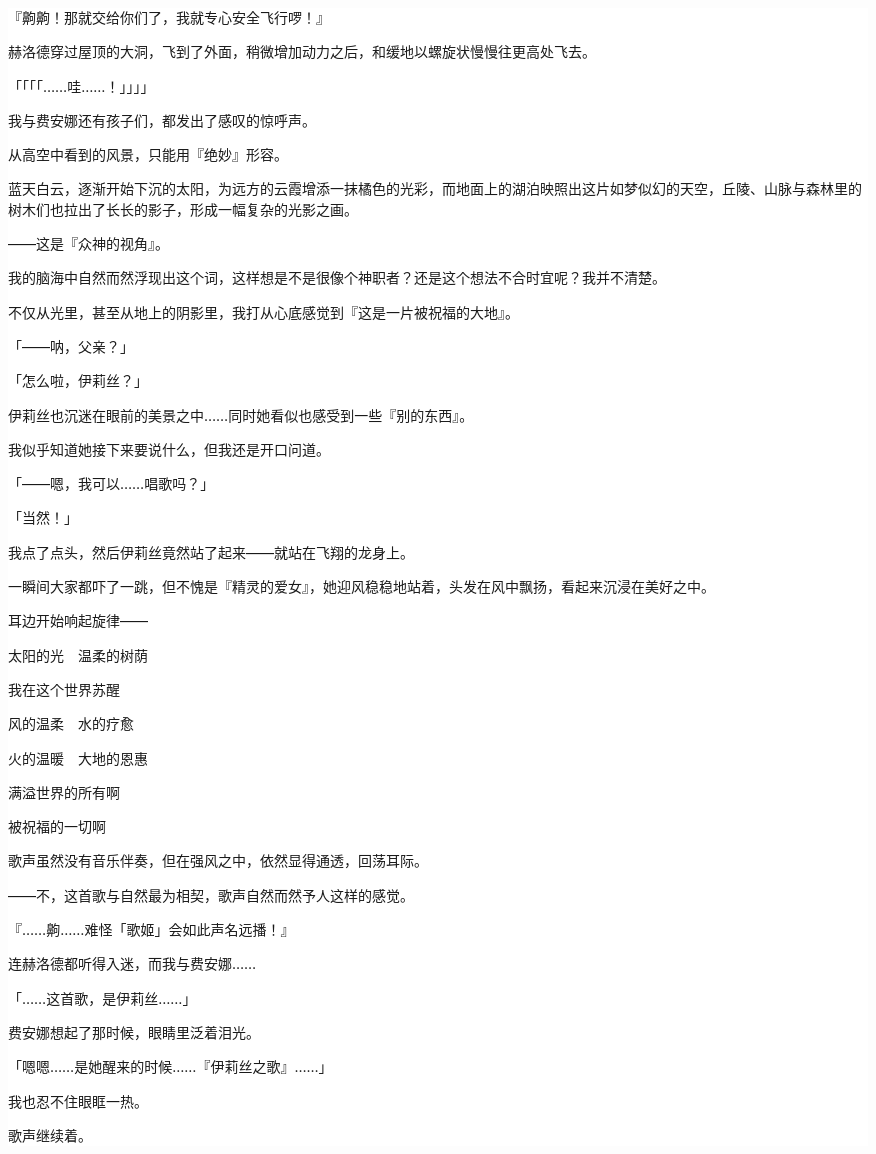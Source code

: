 『齁齁！那就交给你们了，我就专心安全飞行啰！』

赫洛德穿过屋顶的大洞，飞到了外面，稍微增加动力之后，和缓地以螺旋状慢慢往更高处飞去。

「「「「……哇……！」」」」

我与费安娜还有孩子们，都发出了感叹的惊呼声。

从高空中看到的风景，只能用『绝妙』形容。

蓝天白云，逐渐开始下沉的太阳，为远方的云霞增添一抹橘色的光彩，而地面上的湖泊映照出这片如梦似幻的天空，丘陵、山脉与森林里的树木们也拉出了长长的影子，形成一幅复杂的光影之画。

——这是『众神的视角』。

我的脑海中自然而然浮现出这个词，这样想是不是很像个神职者？还是这个想法不合时宜呢？我并不清楚。

不仅从光里，甚至从地上的阴影里，我打从心底感觉到『这是一片被祝福的大地』。

「——呐，父亲？」

「怎么啦，伊莉丝？」

伊莉丝也沉迷在眼前的美景之中……同时她看似也感受到一些『别的东西』。

我似乎知道她接下来要说什么，但我还是开口问道。

「——嗯，我可以……唱歌吗？」

「当然！」

我点了点头，然后伊莉丝竟然站了起来——就站在飞翔的龙身上。

一瞬间大家都吓了一跳，但不愧是『精灵的爱女』，她迎风稳稳地站着，头发在风中飘扬，看起来沉浸在美好之中。

耳边开始响起旋律——

太阳的光　温柔的树荫

我在这个世界苏醒

风的温柔　水的疗愈

火的温暖　大地的恩惠

满溢世界的所有啊

被祝福的一切啊

歌声虽然没有音乐伴奏，但在强风之中，依然显得通透，回荡耳际。

——不，这首歌与自然最为相契，歌声自然而然予人这样的感觉。

『……齁……难怪「歌姬」会如此声名远播！』

连赫洛德都听得入迷，而我与费安娜……

「……这首歌，是伊莉丝……」

费安娜想起了那时候，眼睛里泛着泪光。

「嗯嗯……是她醒来的时候……『伊莉丝之歌』……」

我也忍不住眼眶一热。

歌声继续着。
